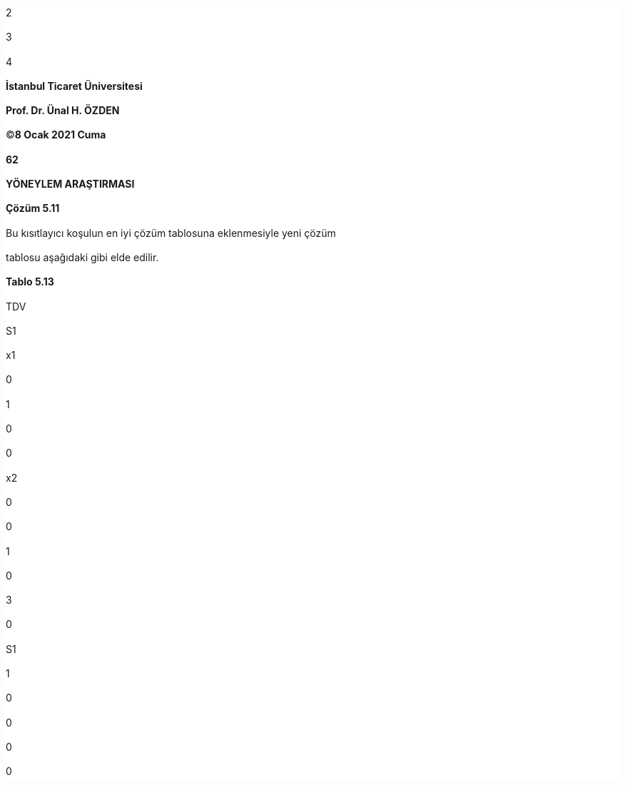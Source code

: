 2

3

4

**İstanbul Ticaret Üniversitesi**

**Prof. Dr. Ünal H. ÖZDEN**

©**8 Ocak 2021 Cuma**





**62**

**YÖNEYLEM ARAŞTIRMASI**

**Çözüm 5.11**

Bu kısıtlayıcı koşulun en iyi çözüm tablosuna eklenmesiyle yeni çözüm

tablosu aşağıdaki gibi elde edilir.

**Tablo 5.13**

TDV

S1

x1

0

1

0

0

x2

0

0

1

0

3

0

S1

1

0

0

0

0
